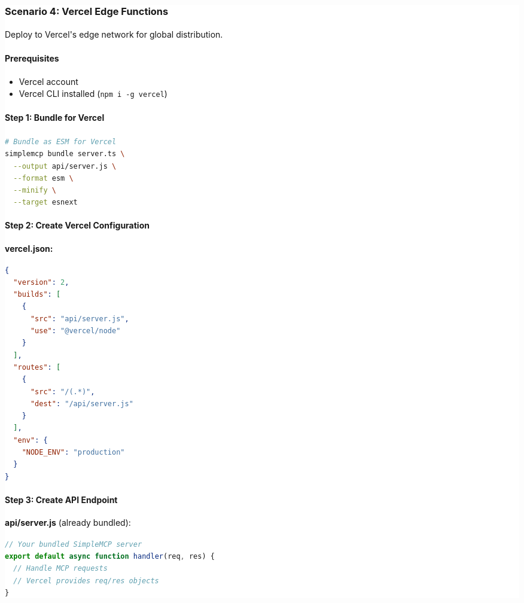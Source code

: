 
### Scenario 4: Vercel Edge Functions

Deploy to Vercel's edge network for global distribution.

#### Prerequisites

- Vercel account
- Vercel CLI installed (`npm i -g vercel`)

#### Step 1: Bundle for Vercel

```bash
# Bundle as ESM for Vercel
simplemcp bundle server.ts \
  --output api/server.js \
  --format esm \
  --minify \
  --target esnext
```

#### Step 2: Create Vercel Configuration

**vercel.json:**
```json
{
  "version": 2,
  "builds": [
    {
      "src": "api/server.js",
      "use": "@vercel/node"
    }
  ],
  "routes": [
    {
      "src": "/(.*)",
      "dest": "/api/server.js"
    }
  ],
  "env": {
    "NODE_ENV": "production"
  }
}
```

#### Step 3: Create API Endpoint

**api/server.js** (already bundled):
```javascript
// Your bundled SimpleMCP server
export default async function handler(req, res) {
  // Handle MCP requests
  // Vercel provides req/res objects
}
```
